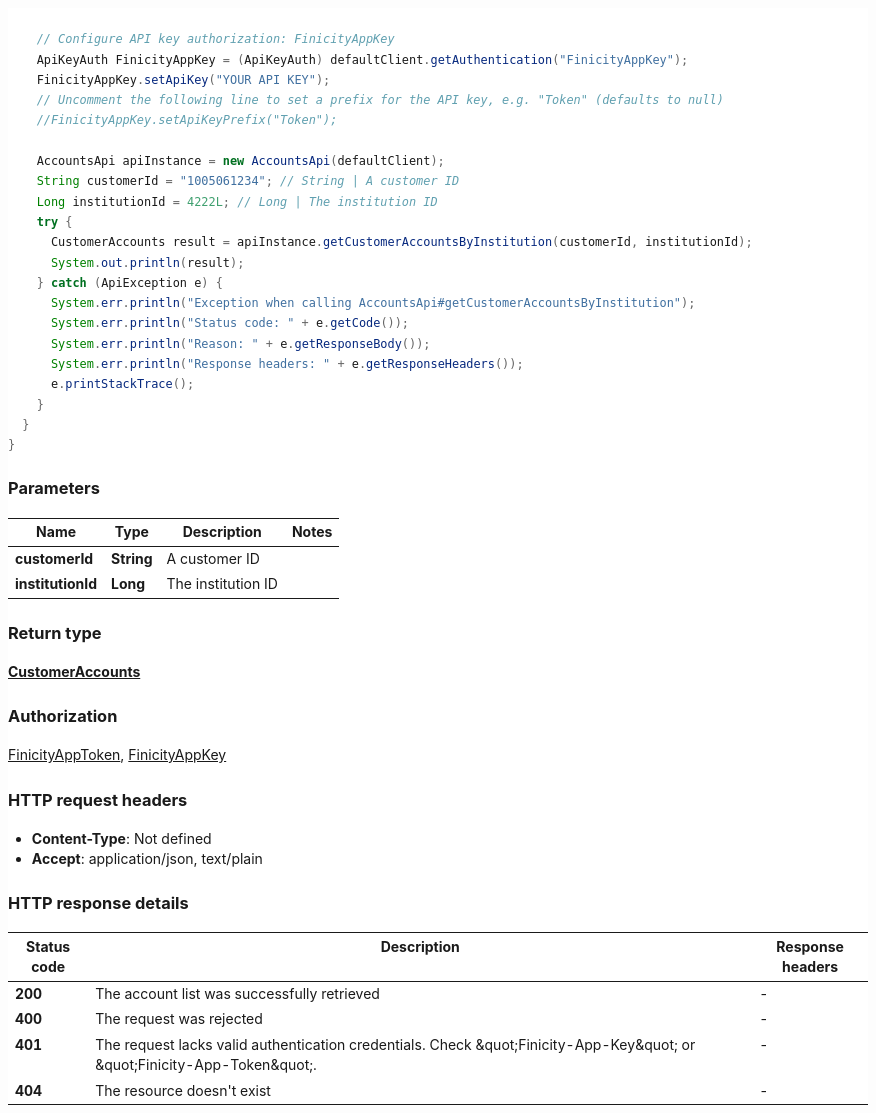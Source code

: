 ```java

    // Configure API key authorization: FinicityAppKey
    ApiKeyAuth FinicityAppKey = (ApiKeyAuth) defaultClient.getAuthentication("FinicityAppKey");
    FinicityAppKey.setApiKey("YOUR API KEY");
    // Uncomment the following line to set a prefix for the API key, e.g. "Token" (defaults to null)
    //FinicityAppKey.setApiKeyPrefix("Token");

    AccountsApi apiInstance = new AccountsApi(defaultClient);
    String customerId = "1005061234"; // String | A customer ID
    Long institutionId = 4222L; // Long | The institution ID
    try {
      CustomerAccounts result = apiInstance.getCustomerAccountsByInstitution(customerId, institutionId);
      System.out.println(result);
    } catch (ApiException e) {
      System.err.println("Exception when calling AccountsApi#getCustomerAccountsByInstitution");
      System.err.println("Status code: " + e.getCode());
      System.err.println("Reason: " + e.getResponseBody());
      System.err.println("Response headers: " + e.getResponseHeaders());
      e.printStackTrace();
    }
  }
}
```

### Parameters

| Name | Type | Description  | Notes |
|------------- | ------------- | ------------- | -------------|
| **customerId** | **String**| A customer ID | |
| **institutionId** | **Long**| The institution ID | |

### Return type

[**CustomerAccounts**](CustomerAccounts.md)

### Authorization

[FinicityAppToken](../README.md#FinicityAppToken), [FinicityAppKey](../README.md#FinicityAppKey)

### HTTP request headers

 - **Content-Type**: Not defined
 - **Accept**: application/json, text/plain

### HTTP response details
| Status code | Description | Response headers |
|-------------|-------------|------------------|
| **200** | The account list was successfully retrieved |  -  |
| **400** | The request was rejected |  -  |
| **401** | The request lacks valid authentication credentials. Check \&quot;Finicity-App-Key\&quot; or \&quot;Finicity-App-Token\&quot;. |  -  |
| **404** | The resource doesn&#39;t exist |  -  |
